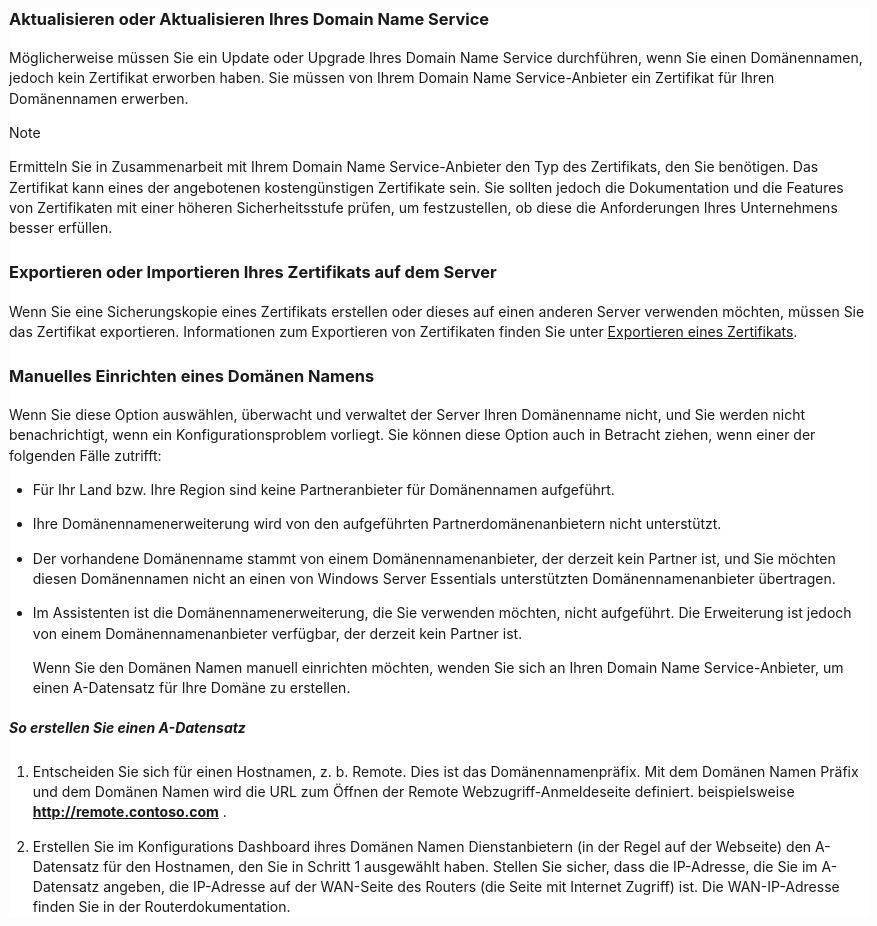###  <a name="update-or-upgrade-your-domain-name-service"></a><a name="BKMK_UpdateService"></a>Aktualisieren oder Aktualisieren Ihres Domain Name Service  
 Möglicherweise müssen Sie ein Update oder Upgrade Ihres Domain Name Service durchführen, wenn Sie einen Domänennamen, jedoch kein Zertifikat erworben haben. Sie müssen von Ihrem Domain Name Service-Anbieter ein Zertifikat für Ihren Domänennamen erwerben.  
  
> [!NOTE]
>  Ermitteln Sie in Zusammenarbeit mit Ihrem Domain Name Service-Anbieter den Typ des Zertifikats, den Sie benötigen. Das Zertifikat kann eines der angebotenen kostengünstigen Zertifikate sein. Sie sollten jedoch die Dokumentation und die Features von Zertifikaten mit einer höheren Sicherheitsstufe prüfen, um festzustellen, ob diese die Anforderungen Ihres Unternehmens besser erfüllen.  
  
###  <a name="export-or-import-your-certificate-on-your-server"></a><a name="BKMK_ExportCert"></a>Exportieren oder Importieren Ihres Zertifikats auf dem Server  
 Wenn Sie eine Sicherungskopie eines Zertifikats erstellen oder dieses auf einen anderen Server verwenden möchten, müssen Sie das Zertifikat exportieren. Informationen zum Exportieren von Zertifikaten finden Sie unter [Exportieren eines Zertifikats](https://go.microsoft.com/fwlink/p/?LinkId=214362).  
  
###  <a name="set-up-a-domain-name-manually"></a><a name="BKMK_SetNameManually"></a>Manuelles Einrichten eines Domänen Namens  
 Wenn Sie diese Option auswählen, überwacht und verwaltet der Server Ihren Domänenname nicht, und Sie werden nicht benachrichtigt, wenn ein Konfigurationsproblem vorliegt. Sie können diese Option auch in Betracht ziehen, wenn einer der folgenden Fälle zutrifft:  
  
- Für Ihr Land bzw. Ihre Region sind keine Partneranbieter für Domänennamen aufgeführt.  
  
- Ihre Domänennamenerweiterung wird von den aufgeführten Partnerdomänenanbietern nicht unterstützt.  
  
- Der vorhandene Domänenname stammt von einem Domänennamenanbieter, der derzeit kein Partner ist, und Sie möchten diesen Domänennamen nicht an einen von Windows Server Essentials unterstützten Domänennamenanbieter übertragen.  
  
- Im Assistenten ist die Domänennamenerweiterung, die Sie verwenden möchten, nicht aufgeführt. Die Erweiterung ist jedoch von einem Domänennamenanbieter verfügbar, der derzeit kein Partner ist.  
  
  Wenn Sie den Domänen Namen manuell einrichten möchten, wenden Sie sich an Ihren Domain Name Service-Anbieter, um einen A-Datensatz für Ihre Domäne zu erstellen.  
  
##### <a name="to-create-an-a-record"></a>So erstellen Sie einen A-Datensatz  
  
1.  Entscheiden Sie sich für einen Hostnamen, z. b. Remote. Dies ist das Domänennamenpräfix. Mit dem Domänen Namen Präfix und dem Domänen Namen wird die URL zum Öffnen der Remote Webzugriff-Anmeldeseite definiert. beispielsweise **http://remote.contoso.com** .  
  
2.  Erstellen Sie im Konfigurations Dashboard ihres Domänen Namen Dienstanbietern (in der Regel auf der Webseite) den A-Datensatz für den Hostnamen, den Sie in Schritt 1 ausgewählt haben. Stellen Sie sicher, dass die IP-Adresse, die Sie im A-Datensatz angeben, die IP-Adresse auf der WAN-Seite des Routers (die Seite mit Internet Zugriff) ist. Die WAN-IP-Adresse finden Sie in der Routerdokumentation.  
  